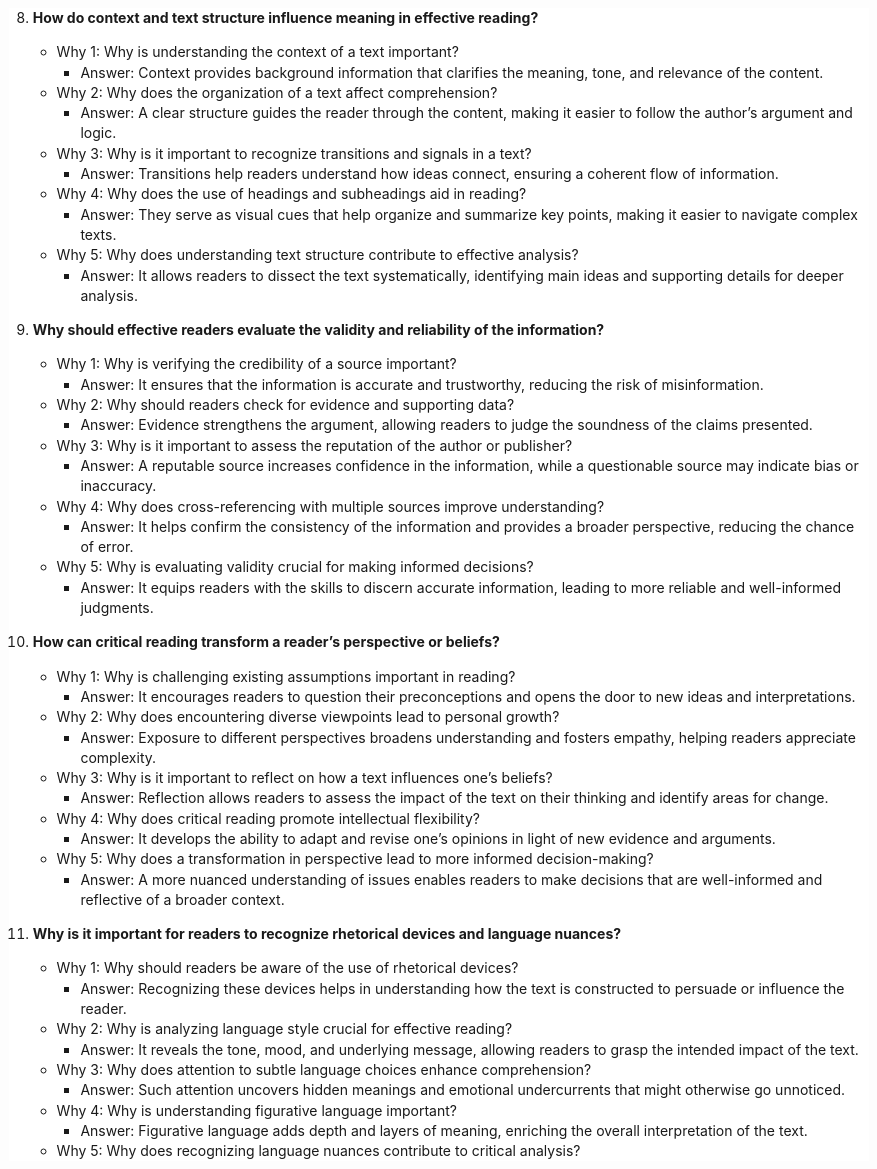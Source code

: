 8.  **How do context and text structure influence meaning in effective reading?**
    *   Why 1: Why is understanding the context of a text important?
        *   Answer: Context provides background information that clarifies the meaning, tone, and relevance of the content.
    *   Why 2: Why does the organization of a text affect comprehension?
        *   Answer: A clear structure guides the reader through the content, making it easier to follow the author’s argument and logic.
    *   Why 3: Why is it important to recognize transitions and signals in a text?
        *   Answer: Transitions help readers understand how ideas connect, ensuring a coherent flow of information.
    *   Why 4: Why does the use of headings and subheadings aid in reading?
        *   Answer: They serve as visual cues that help organize and summarize key points, making it easier to navigate complex texts.
    *   Why 5: Why does understanding text structure contribute to effective analysis?
        *   Answer: It allows readers to dissect the text systematically, identifying main ideas and supporting details for deeper analysis.

9.  **Why should effective readers evaluate the validity and reliability of the information?**
    *   Why 1: Why is verifying the credibility of a source important?
        *   Answer: It ensures that the information is accurate and trustworthy, reducing the risk of misinformation.
    *   Why 2: Why should readers check for evidence and supporting data?
        *   Answer: Evidence strengthens the argument, allowing readers to judge the soundness of the claims presented.
    *   Why 3: Why is it important to assess the reputation of the author or publisher?
        *   Answer: A reputable source increases confidence in the information, while a questionable source may indicate bias or inaccuracy.
    *   Why 4: Why does cross-referencing with multiple sources improve understanding?
        *   Answer: It helps confirm the consistency of the information and provides a broader perspective, reducing the chance of error.
    *   Why 5: Why is evaluating validity crucial for making informed decisions?
        *   Answer: It equips readers with the skills to discern accurate information, leading to more reliable and well-informed judgments.

10. **How can critical reading transform a reader’s perspective or beliefs?**
    *   Why 1: Why is challenging existing assumptions important in reading?
        *   Answer: It encourages readers to question their preconceptions and opens the door to new ideas and interpretations.
    *   Why 2: Why does encountering diverse viewpoints lead to personal growth?
        *   Answer: Exposure to different perspectives broadens understanding and fosters empathy, helping readers appreciate complexity.
    *   Why 3: Why is it important to reflect on how a text influences one’s beliefs?
        *   Answer: Reflection allows readers to assess the impact of the text on their thinking and identify areas for change.
    *   Why 4: Why does critical reading promote intellectual flexibility?
        *   Answer: It develops the ability to adapt and revise one’s opinions in light of new evidence and arguments.
    *   Why 5: Why does a transformation in perspective lead to more informed decision-making?
        *   Answer: A more nuanced understanding of issues enables readers to make decisions that are well-informed and reflective of a broader context.

11. **Why is it important for readers to recognize rhetorical devices and language nuances?**
    *   Why 1: Why should readers be aware of the use of rhetorical devices?
        *   Answer: Recognizing these devices helps in understanding how the text is constructed to persuade or influence the reader.
    *   Why 2: Why is analyzing language style crucial for effective reading?
        *   Answer: It reveals the tone, mood, and underlying message, allowing readers to grasp the intended impact of the text.
    *   Why 3: Why does attention to subtle language choices enhance comprehension?
        *   Answer: Such attention uncovers hidden meanings and emotional undercurrents that might otherwise go unnoticed.
    *   Why 4: Why is understanding figurative language important?
        *   Answer: Figurative language adds depth and layers of meaning, enriching the overall interpretation of the text.
    *   Why 5: Why does recognizing language nuances contribute to critical analysis?